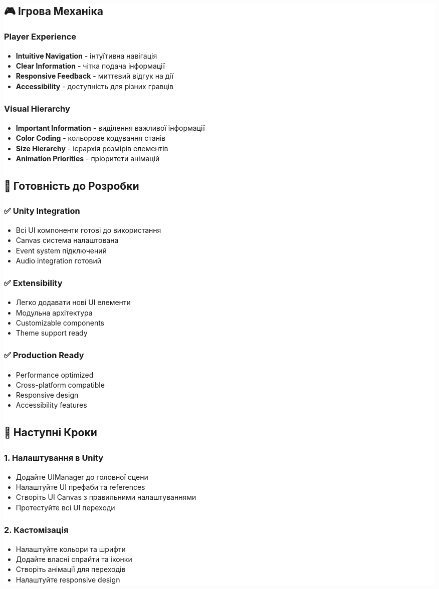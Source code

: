 ## 🎮 Ігрова Механіка

### Player Experience
- **Intuitive Navigation** - інтуїтивна навігація
- **Clear Information** - чітка подача інформації
- **Responsive Feedback** - миттєвий відгук на дії
- **Accessibility** - доступність для різних гравців

### Visual Hierarchy
- **Important Information** - виділення важливої інформації
- **Color Coding** - кольорове кодування станів
- **Size Hierarchy** - ієрархія розмірів елементів
- **Animation Priorities** - пріоритети анімацій

## 🚀 Готовність до Розробки

### ✅ Unity Integration
- Всі UI компоненти готові до використання
- Canvas система налаштована
- Event system підключений
- Audio integration готовий

### ✅ Extensibility
- Легко додавати нові UI елементи
- Модульна архітектура
- Customizable components
- Theme support ready

### ✅ Production Ready
- Performance optimized
- Cross-platform compatible
- Responsive design
- Accessibility features

## 🎯 Наступні Кроки

### 1. Налаштування в Unity
- Додайте UIManager до головної сцени
- Налаштуйте UI префаби та references
- Створіть UI Canvas з правильними налаштуваннями
- Протестуйте всі UI переходи

### 2. Кастомізація
- Налаштуйте кольори та шрифти
- Додайте власні спрайти та іконки
- Створіть анімації для переходів
- Налаштуйте responsive design
